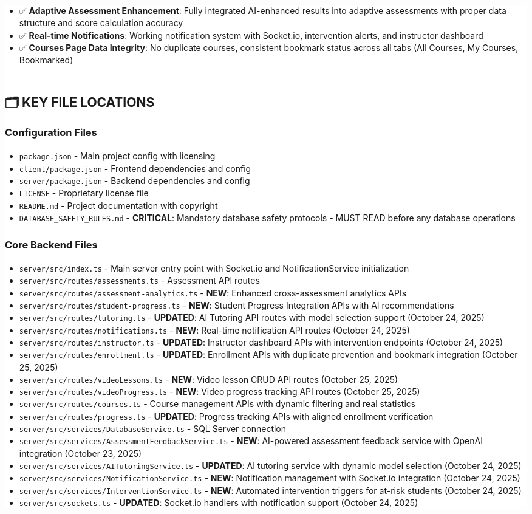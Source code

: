 - ✅ **Adaptive Assessment Enhancement**: Fully integrated AI-enhanced results into adaptive assessments with proper data structure and score calculation accuracy
- ✅ **Real-time Notifications**: Working notification system with Socket.io, intervention alerts, and instructor dashboard
- ✅ **Courses Page Data Integrity**: No duplicate courses, consistent bookmark status across all tabs (All Courses, My Courses, Bookmarked)

---

## 🗂️ KEY FILE LOCATIONS

### Configuration Files
- `package.json` - Main project config with licensing
- `client/package.json` - Frontend dependencies and config
- `server/package.json` - Backend dependencies and config
- `LICENSE` - Proprietary license file
- `README.md` - Project documentation with copyright
- `DATABASE_SAFETY_RULES.md` - **CRITICAL**: Mandatory database safety protocols - MUST READ before any database operations

### Core Backend Files
- `server/src/index.ts` - Main server entry point with Socket.io and NotificationService initialization
- `server/src/routes/assessments.ts` - Assessment API routes
- `server/src/routes/assessment-analytics.ts` - **NEW**: Enhanced cross-assessment analytics APIs
- `server/src/routes/student-progress.ts` - **NEW**: Student Progress Integration APIs with AI recommendations
- `server/src/routes/tutoring.ts` - **UPDATED**: AI Tutoring API routes with model selection support (October 24, 2025)
- `server/src/routes/notifications.ts` - **NEW**: Real-time notification API routes (October 24, 2025)
- `server/src/routes/instructor.ts` - **UPDATED**: Instructor dashboard APIs with intervention endpoints (October 24, 2025)
- `server/src/routes/enrollment.ts` - **UPDATED**: Enrollment APIs with duplicate prevention and bookmark integration (October 25, 2025)
- `server/src/routes/videoLessons.ts` - **NEW**: Video lesson CRUD API routes (October 25, 2025)
- `server/src/routes/videoProgress.ts` - **NEW**: Video progress tracking API routes (October 25, 2025)
- `server/src/routes/courses.ts` - Course management APIs with dynamic filtering and real statistics
- `server/src/routes/progress.ts` - **UPDATED**: Progress tracking APIs with aligned enrollment verification
- `server/src/services/DatabaseService.ts` - SQL Server connection
- `server/src/services/AssessmentFeedbackService.ts` - **NEW**: AI-powered assessment feedback service with OpenAI integration (October 23, 2025)
- `server/src/services/AITutoringService.ts` - **UPDATED**: AI tutoring service with dynamic model selection (October 24, 2025)
- `server/src/services/NotificationService.ts` - **NEW**: Notification management with Socket.io integration (October 24, 2025)
- `server/src/services/InterventionService.ts` - **NEW**: Automated intervention triggers for at-risk students (October 24, 2025)
- `server/src/sockets.ts` - **UPDATED**: Socket.io handlers with notification support (October 24, 2025)
